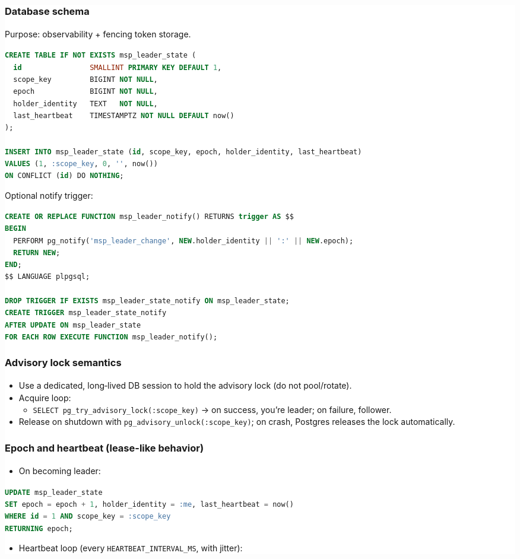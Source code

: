 ### Database schema

Purpose: observability + fencing token storage.

```sql
CREATE TABLE IF NOT EXISTS msp_leader_state (
  id                SMALLINT PRIMARY KEY DEFAULT 1,
  scope_key         BIGINT NOT NULL,
  epoch             BIGINT NOT NULL,
  holder_identity   TEXT   NOT NULL,
  last_heartbeat    TIMESTAMPTZ NOT NULL DEFAULT now()
);

INSERT INTO msp_leader_state (id, scope_key, epoch, holder_identity, last_heartbeat)
VALUES (1, :scope_key, 0, '', now())
ON CONFLICT (id) DO NOTHING;
```

Optional notify trigger:

```sql
CREATE OR REPLACE FUNCTION msp_leader_notify() RETURNS trigger AS $$
BEGIN
  PERFORM pg_notify('msp_leader_change', NEW.holder_identity || ':' || NEW.epoch);
  RETURN NEW;
END;
$$ LANGUAGE plpgsql;

DROP TRIGGER IF EXISTS msp_leader_state_notify ON msp_leader_state;
CREATE TRIGGER msp_leader_state_notify
AFTER UPDATE ON msp_leader_state
FOR EACH ROW EXECUTE FUNCTION msp_leader_notify();
```

### Advisory lock semantics

- Use a dedicated, long‑lived DB session to hold the advisory lock (do not pool/rotate).
- Acquire loop:
  - `SELECT pg_try_advisory_lock(:scope_key)` → on success, you’re leader; on failure, follower.
- Release on shutdown with `pg_advisory_unlock(:scope_key)`; on crash, Postgres releases the lock automatically.

### Epoch and heartbeat (lease-like behavior)

- On becoming leader:

```sql
UPDATE msp_leader_state
SET epoch = epoch + 1, holder_identity = :me, last_heartbeat = now()
WHERE id = 1 AND scope_key = :scope_key
RETURNING epoch;
```

- Heartbeat loop (every `HEARTBEAT_INTERVAL_MS`, with jitter):
